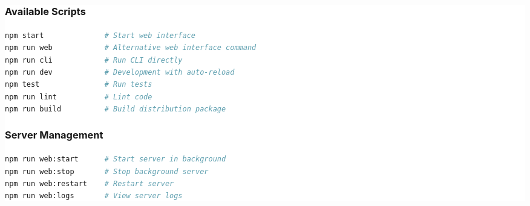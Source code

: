 ### Available Scripts
```bash
npm start              # Start web interface
npm run web            # Alternative web interface command
npm run cli            # Run CLI directly
npm run dev            # Development with auto-reload
npm test               # Run tests
npm run lint           # Lint code
npm run build          # Build distribution package
```

### Server Management
```bash
npm run web:start      # Start server in background
npm run web:stop       # Stop background server
npm run web:restart    # Restart server
npm run web:logs       # View server logs
```
